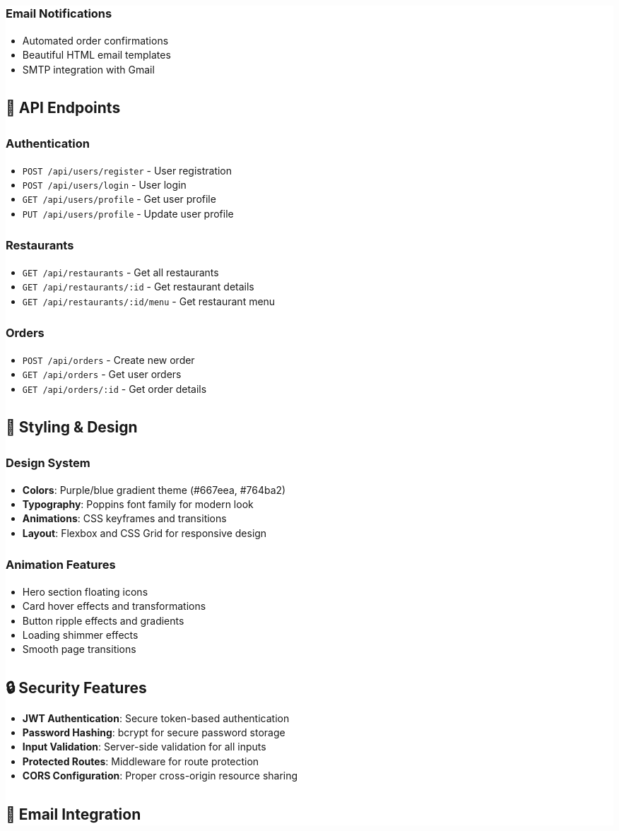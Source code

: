 ### **Email Notifications**
- Automated order confirmations
- Beautiful HTML email templates
- SMTP integration with Gmail

## 🔧 API Endpoints

### **Authentication**
- `POST /api/users/register` - User registration
- `POST /api/users/login` - User login
- `GET /api/users/profile` - Get user profile
- `PUT /api/users/profile` - Update user profile

### **Restaurants**
- `GET /api/restaurants` - Get all restaurants
- `GET /api/restaurants/:id` - Get restaurant details
- `GET /api/restaurants/:id/menu` - Get restaurant menu

### **Orders**
- `POST /api/orders` - Create new order
- `GET /api/orders` - Get user orders
- `GET /api/orders/:id` - Get order details

## 🎨 Styling & Design

### **Design System**
- **Colors**: Purple/blue gradient theme (#667eea, #764ba2)
- **Typography**: Poppins font family for modern look
- **Animations**: CSS keyframes and transitions
- **Layout**: Flexbox and CSS Grid for responsive design

### **Animation Features**
- Hero section floating icons
- Card hover effects and transformations
- Button ripple effects and gradients
- Loading shimmer effects
- Smooth page transitions

## 🔒 Security Features

- **JWT Authentication**: Secure token-based authentication
- **Password Hashing**: bcrypt for secure password storage
- **Input Validation**: Server-side validation for all inputs
- **Protected Routes**: Middleware for route protection
- **CORS Configuration**: Proper cross-origin resource sharing

## 📧 Email Integration
